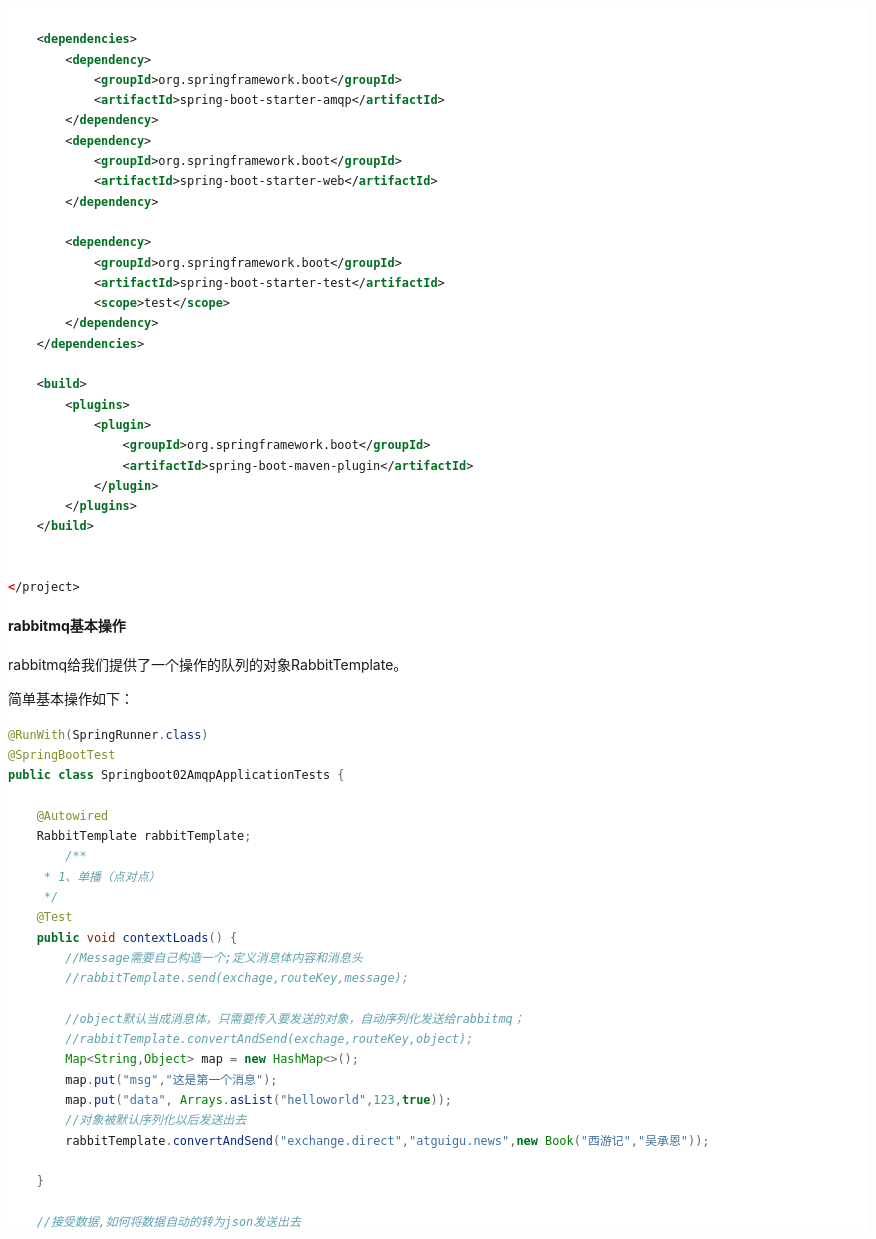```xml

	<dependencies>
		<dependency>
			<groupId>org.springframework.boot</groupId>
			<artifactId>spring-boot-starter-amqp</artifactId>
		</dependency>
		<dependency>
			<groupId>org.springframework.boot</groupId>
			<artifactId>spring-boot-starter-web</artifactId>
		</dependency>

		<dependency>
			<groupId>org.springframework.boot</groupId>
			<artifactId>spring-boot-starter-test</artifactId>
			<scope>test</scope>
		</dependency>
	</dependencies>

	<build>
		<plugins>
			<plugin>
				<groupId>org.springframework.boot</groupId>
				<artifactId>spring-boot-maven-plugin</artifactId>
			</plugin>
		</plugins>
	</build>


</project>
```



#### rabbitmq基本操作

rabbitmq给我们提供了一个操作的队列的对象RabbitTemplate。

简单基本操作如下：

```java
@RunWith(SpringRunner.class)
@SpringBootTest
public class Springboot02AmqpApplicationTests {

	@Autowired
	RabbitTemplate rabbitTemplate;
		/**
	 * 1、单播（点对点）
	 */
	@Test
	public void contextLoads() {
		//Message需要自己构造一个;定义消息体内容和消息头
		//rabbitTemplate.send(exchage,routeKey,message);

		//object默认当成消息体，只需要传入要发送的对象，自动序列化发送给rabbitmq；
		//rabbitTemplate.convertAndSend(exchage,routeKey,object);
		Map<String,Object> map = new HashMap<>();
		map.put("msg","这是第一个消息");
		map.put("data", Arrays.asList("helloworld",123,true));
		//对象被默认序列化以后发送出去
		rabbitTemplate.convertAndSend("exchange.direct","atguigu.news",new Book("西游记","吴承恩"));

	}

	//接受数据,如何将数据自动的转为json发送出去
```